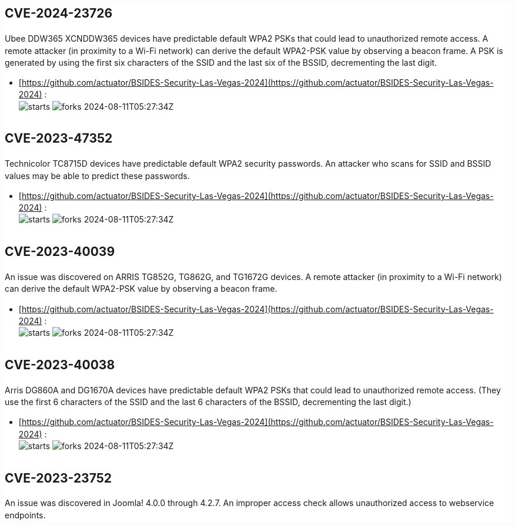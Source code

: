 ## CVE-2024-23726
 Ubee DDW365 XCNDDW365 devices have predictable default WPA2 PSKs that could lead to unauthorized remote access. A remote attacker (in proximity to a Wi-Fi network) can derive the default WPA2-PSK value by observing a beacon frame. A PSK is generated by using the first six characters of the SSID and the last six of the BSSID, decrementing the last digit.

- [https://github.com/actuator/BSIDES-Security-Las-Vegas-2024](https://github.com/actuator/BSIDES-Security-Las-Vegas-2024) :  
![starts](https://img.shields.io/github/stars/actuator/BSIDES-Security-Las-Vegas-2024.svg) 
![forks](https://img.shields.io/github/forks/actuator/BSIDES-Security-Las-Vegas-2024.svg) 
2024-08-11T05:27:34Z

## CVE-2023-47352
 Technicolor TC8715D devices have predictable default WPA2 security passwords. An attacker who scans for SSID and BSSID values may be able to predict these passwords.

- [https://github.com/actuator/BSIDES-Security-Las-Vegas-2024](https://github.com/actuator/BSIDES-Security-Las-Vegas-2024) :  
![starts](https://img.shields.io/github/stars/actuator/BSIDES-Security-Las-Vegas-2024.svg) 
![forks](https://img.shields.io/github/forks/actuator/BSIDES-Security-Las-Vegas-2024.svg) 
2024-08-11T05:27:34Z

## CVE-2023-40039
 An issue was discovered on ARRIS TG852G, TG862G, and TG1672G devices. A remote attacker (in proximity to a Wi-Fi network) can derive the default WPA2-PSK value by observing a beacon frame.

- [https://github.com/actuator/BSIDES-Security-Las-Vegas-2024](https://github.com/actuator/BSIDES-Security-Las-Vegas-2024) :  
![starts](https://img.shields.io/github/stars/actuator/BSIDES-Security-Las-Vegas-2024.svg) 
![forks](https://img.shields.io/github/forks/actuator/BSIDES-Security-Las-Vegas-2024.svg) 
2024-08-11T05:27:34Z

## CVE-2023-40038
 Arris DG860A and DG1670A devices have predictable default WPA2 PSKs that could lead to unauthorized remote access. (They use the first 6 characters of the SSID and the last 6 characters of the BSSID, decrementing the last digit.)

- [https://github.com/actuator/BSIDES-Security-Las-Vegas-2024](https://github.com/actuator/BSIDES-Security-Las-Vegas-2024) :  
![starts](https://img.shields.io/github/stars/actuator/BSIDES-Security-Las-Vegas-2024.svg) 
![forks](https://img.shields.io/github/forks/actuator/BSIDES-Security-Las-Vegas-2024.svg) 
2024-08-11T05:27:34Z

## CVE-2023-23752
 An issue was discovered in Joomla! 4.0.0 through 4.2.7. An improper access check allows unauthorized access to webservice endpoints.
